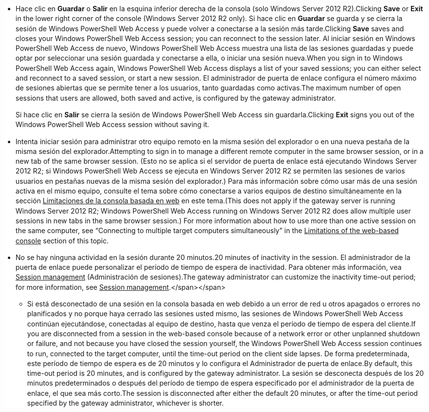-   <span data-ttu-id="44d34-165">Hace clic en **Guardar** o **Salir** en la esquina inferior derecha de la consola (solo Windows Server 2012 R2).</span><span class="sxs-lookup"><span data-stu-id="44d34-165">Clicking **Save** or **Exit** in the lower right corner of the console (Windows Server 2012 R2 only).</span></span> <span data-ttu-id="44d34-166">Si hace clic en **Guardar** se guarda y se cierra la sesión de Windows PowerShell Web Access y puede volver a conectarse a la sesión más tarde.</span><span class="sxs-lookup"><span data-stu-id="44d34-166">Clicking **Save** saves and closes your Windows PowerShell Web Access session; you can reconnect to the session later.</span></span> <span data-ttu-id="44d34-167">Al iniciar sesión en Windows PowerShell Web Access de nuevo, Windows PowerShell Web Access muestra una lista de las sesiones guardadas y puede optar por seleccionar una sesión guardada y conectarse a ella, o iniciar una sesión nueva.</span><span class="sxs-lookup"><span data-stu-id="44d34-167">When you sign in to Windows PowerShell Web Access again, Windows PowerShell Web Access displays a list of your saved sessions; you can either select and reconnect to a saved session, or start a new session.</span></span> <span data-ttu-id="44d34-168">El administrador de puerta de enlace configura el número máximo de sesiones abiertas que se permite tener a los usuarios, tanto guardadas como activas.</span><span class="sxs-lookup"><span data-stu-id="44d34-168">The maximum number of open sessions that users are allowed, both saved and active, is configured by the gateway administrator.</span></span>

    <span data-ttu-id="44d34-169">Si hace clic en **Salir** se cierra la sesión de Windows PowerShell Web Access sin guardarla.</span><span class="sxs-lookup"><span data-stu-id="44d34-169">Clicking **Exit** signs you out of the Windows PowerShell Web Access session without saving it.</span></span>

-   <span data-ttu-id="44d34-170">Intenta iniciar sesión para administrar otro equipo remoto en la misma sesión del explorador o en una nueva pestaña de la misma sesión del explorador.</span><span class="sxs-lookup"><span data-stu-id="44d34-170">Attempting to sign in to manage a different remote computer in the same browser session, or in a new tab of the same browser session.</span></span> <span data-ttu-id="44d34-171">(Esto no se aplica si el servidor de puerta de enlace está ejecutando Windows Server 2012 R2; si Windows PowerShell Web Access se ejecuta en Windows Server 2012 R2 se permiten las sesiones de varios usuarios en pestañas nuevas de la misma sesión del explorador.) Para más información sobre cómo usar más de una sesión activa en el mismo equipo, consulte el tema sobre cómo conectarse a varios equipos de destino simultáneamente en la sección [Limitaciones de la consola basada en web](#BKMK_limits) en este tema.</span><span class="sxs-lookup"><span data-stu-id="44d34-171">(This does not apply if the gateway server is running Windows Server 2012 R2; Windows PowerShell Web Access running on Windows Server 2012 R2 does allow multiple user sessions in new tabs in the same browser session.) For more information about how to use more than one active session on the same computer, see “Connecting to multiple target computers simultaneously” in the [Limitations of the web-based console](#BKMK_limits) section of this topic.</span></span>

-   <span data-ttu-id="44d34-172">No se hay ninguna actividad en la sesión durante 20 minutos.</span><span class="sxs-lookup"><span data-stu-id="44d34-172">20 minutes of inactivity in the session.</span></span> <span data-ttu-id="44d34-173">El administrador de la puerta de enlace puede personalizar el período de tiempo de espera de inactividad. Para obtener más información, vea [Session management](https://technet.microsoft.com/en-us/library/dn282394(v=ws.11).aspx#BKMK_sesmgmt) (Administración de sesiones).</span><span class="sxs-lookup"><span data-stu-id="44d34-173">The gateway administrator can customize the inactivity time-out period; for more information, see [Session management](https://technet.microsoft.com/en-us/library/dn282394(v=ws.11).aspx#BKMK_sesmgmt).</span></span>

    -   <span data-ttu-id="44d34-174">Si está desconectado de una sesión en la consola basada en web debido a un error de red u otros apagados o errores no planificados y no porque haya cerrado las sesiones usted mismo, las sesiones de Windows PowerShell Web Access continúan ejecutándose, conectadas al equipo de destino, hasta que venza el período de tiempo de espera del cliente.</span><span class="sxs-lookup"><span data-stu-id="44d34-174">If you are disconnected from a session in the web-based console because of a network error or other unplanned shutdown or failure, and not because you have closed the session yourself, the Windows PowerShell Web Access session continues to run, connected to the target computer, until the time-out period on the client side lapses.</span></span> <span data-ttu-id="44d34-175">De forma predeterminada, este período de tiempo de espera es de 20 minutos y lo configura el Administrador de puerta de enlace.</span><span class="sxs-lookup"><span data-stu-id="44d34-175">By default, this time-out period is 20 minutes, and is configured by the gateway administrator.</span></span> <span data-ttu-id="44d34-176">La sesión se desconecta después de los 20 minutos predeterminados o después del período de tiempo de espera especificado por el administrador de la puerta de enlace, el que sea más corto.</span><span class="sxs-lookup"><span data-stu-id="44d34-176">The session is disconnected after either the default 20 minutes, or after the time-out period specified by the gateway administrator, whichever is shorter.</span></span>
